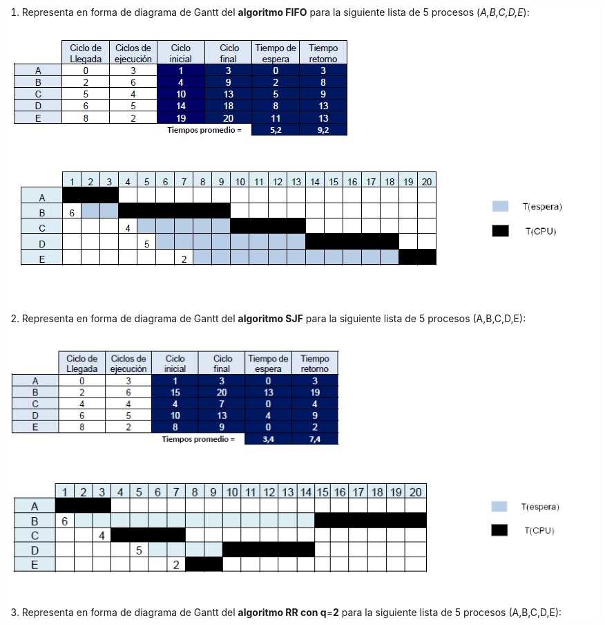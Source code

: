   

1. Representa en forma de diagrama de Gantt del **algoritmo FIFO** para la siguiente lista de 5 procesos (*A,B,C,D,E*): 

![](media/Problema1.png)

2. Representa en forma de diagrama de Gantt del **algoritmo SJF** para la siguiente lista de 5 procesos (A,B,C,D,E): 

![](media/Problema2.png)

3. Representa en forma de diagrama de Gantt del **algoritmo RR con q**=**2** para la siguiente lista de 5 procesos (A,B,C,D,E):
